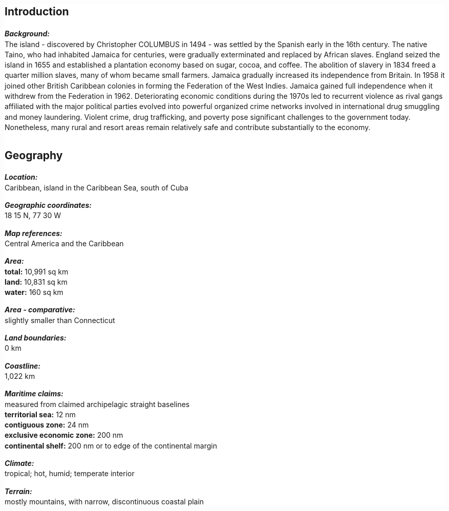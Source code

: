 
## Introduction

**_Background:_**   
The island - discovered by Christopher COLUMBUS in 1494 - was settled by the Spanish early in the 16th century. The native Taino, who had inhabited Jamaica for centuries, were gradually exterminated and replaced by African slaves. England seized the island in 1655 and established a plantation economy based on sugar, cocoa, and coffee. The abolition of slavery in 1834 freed a quarter million slaves, many of whom became small farmers. Jamaica gradually increased its independence from Britain. In 1958 it joined other British Caribbean colonies in forming the Federation of the West Indies. Jamaica gained full independence when it withdrew from the Federation in 1962. Deteriorating economic conditions during the 1970s led to recurrent violence as rival gangs affiliated with the major political parties evolved into powerful organized crime networks involved in international drug smuggling and money laundering. Violent crime, drug trafficking, and poverty pose significant challenges to the government today. Nonetheless, many rural and resort areas remain relatively safe and contribute substantially to the economy.


## Geography

**_Location:_**   
Caribbean, island in the Caribbean Sea, south of Cuba

**_Geographic coordinates:_**   
18 15 N, 77 30 W

**_Map references:_**   
Central America and the Caribbean

**_Area:_**   
**total:** 10,991 sq km   
**land:** 10,831 sq km   
**water:** 160 sq km

**_Area - comparative:_**   
slightly smaller than Connecticut

**_Land boundaries:_**   
0 km

**_Coastline:_**   
1,022 km

**_Maritime claims:_**   
measured from claimed archipelagic straight baselines   
**territorial sea:** 12 nm   
**contiguous zone:** 24 nm   
**exclusive economic zone:** 200 nm   
**continental shelf:** 200 nm or to edge of the continental margin

**_Climate:_**   
tropical; hot, humid; temperate interior

**_Terrain:_**   
mostly mountains, with narrow, discontinuous coastal plain
